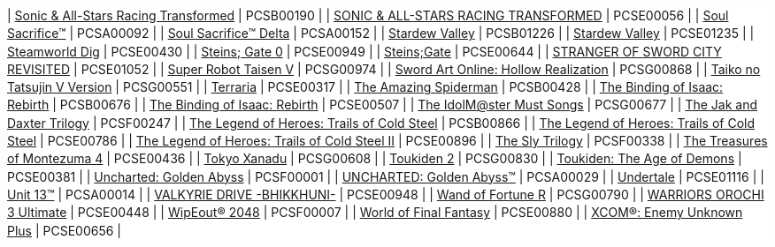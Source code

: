 | [Sonic & All-Stars Racing Transformed](PCSB00190/) | PCSB00190 |
| [SONIC & ALL-STARS RACING TRANSFORMED](PCSE00056/) | PCSE00056 |
| [Soul Sacrifice™](PCSA00092/) | PCSA00092 |
| [Soul Sacrifice™ Delta](PCSA00152/) | PCSA00152 |
| [Stardew Valley](PCSB01226/) | PCSB01226 |
| [Stardew Valley](PCSE01235/) | PCSE01235 |
| [Steamworld Dig](PCSE00430/) | PCSE00430 |
| [Steins; Gate 0](PCSE00949/) | PCSE00949 |
| [Steins;Gate](PCSE00644/) | PCSE00644 |
| [STRANGER OF SWORD CITY REVISITED](PCSE01052/) | PCSE01052 |
| [Super Robot Taisen V](PCSG00974/) | PCSG00974 |
| [Sword Art Online: Hollow Realization](PCSG00868/) | PCSG00868 |
| [Taiko no Tatsujin V Version](PCSG00551/) | PCSG00551 |
| [Terraria](PCSE00317/) | PCSE00317 |
| [The Amazing Spiderman](PCSB00428/) | PCSB00428 |
| [The Binding of Isaac: Rebirth](PCSB00676/) | PCSB00676 |
| [The Binding of Isaac: Rebirth](PCSE00507/) | PCSE00507 |
| [The IdolM@ster Must Songs](PCSG00677/) | PCSG00677 |
| [The Jak and Daxter Trilogy](PCSF00247/) | PCSF00247 |
| [The Legend of Heroes: Trails of Cold Steel](PCSB00866/) | PCSB00866 |
| [The Legend of Heroes: Trails of Cold Steel](PCSE00786/) | PCSE00786 |
| [The Legend of Heroes: Trails of Cold Steel II](PCSE00896/) | PCSE00896 |
| [The Sly Trilogy](PCSF00338/) | PCSF00338 |
| [The Treasures of Montezuma 4](PCSE00436/) | PCSE00436 |
| [Tokyo Xanadu](PCSG00608/) | PCSG00608 |
| [Toukiden 2](PCSG00830/) | PCSG00830 |
| [Toukiden: The Age of Demons](PCSE00381/) | PCSE00381 |
| [Uncharted: Golden Abyss](PCSF00001/) | PCSF00001 |
| [UNCHARTED: Golden Abyss™](PCSA00029/) | PCSA00029 |
| [Undertale](PCSE01116/) | PCSE01116 |
| [Unit 13™](PCSA00014/) | PCSA00014 |
| [VALKYRIE DRIVE -BHIKKHUNI-](PCSE00948/) | PCSE00948 |
| [Wand of Fortune R](PCSG00790/) | PCSG00790 |
| [WARRIORS OROCHI 3 Ultimate](PCSE00448/) | PCSE00448 |
| [WipEout® 2048](PCSF00007/) | PCSF00007 |
| [World of Final Fantasy](PCSE00880/) | PCSE00880 |
| [XCOM®: Enemy Unknown Plus](PCSE00656/) | PCSE00656 |